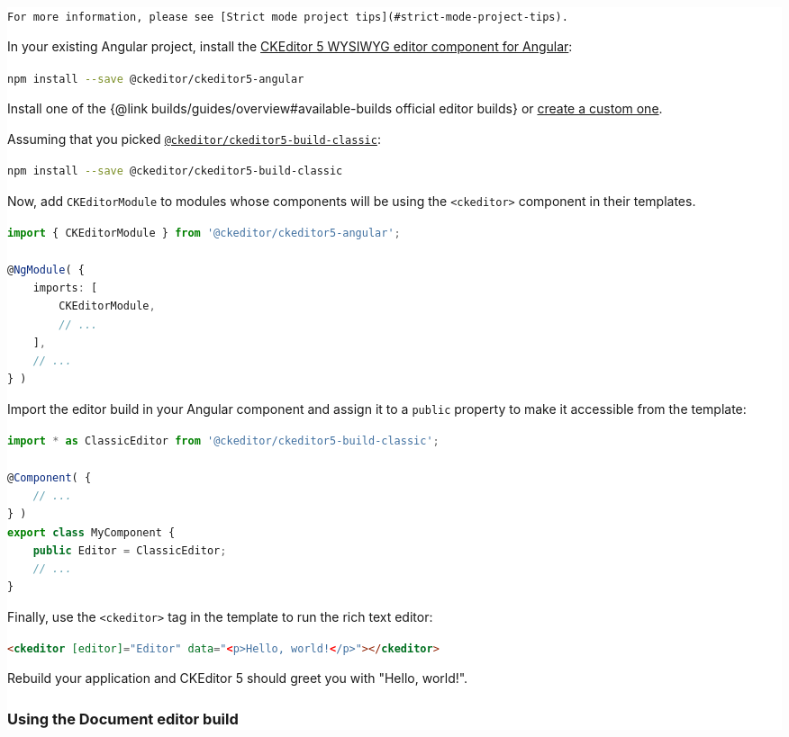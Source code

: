 	For more information, please see [Strict mode project tips](#strict-mode-project-tips).
</info-box>

In your existing Angular project, install the [CKEditor 5 WYSIWYG editor component for Angular](https://www.npmjs.com/package/@ckeditor/ckeditor5-angular):

```bash
npm install --save @ckeditor/ckeditor5-angular
```

Install one of the {@link builds/guides/overview#available-builds official editor builds} or [create a custom one](#using-a-custom-ckeditor-5-build).

Assuming that you picked [`@ckeditor/ckeditor5-build-classic`](https://www.npmjs.com/package/@ckeditor/ckeditor5-build-classic):

```bash
npm install --save @ckeditor/ckeditor5-build-classic
```

Now, add `CKEditorModule` to modules whose components will be using the `<ckeditor>` component in their templates.

```ts
import { CKEditorModule } from '@ckeditor/ckeditor5-angular';

@NgModule( {
	imports: [
		CKEditorModule,
		// ...
	],
	// ...
} )
```

Import the editor build in your Angular component and assign it to a `public` property to make it accessible from the template:

```ts
import * as ClassicEditor from '@ckeditor/ckeditor5-build-classic';

@Component( {
	// ...
} )
export class MyComponent {
	public Editor = ClassicEditor;
	// ...
}
```

Finally, use the `<ckeditor>` tag in the template to run the rich text editor:

```html
<ckeditor [editor]="Editor" data="<p>Hello, world!</p>"></ckeditor>
```

Rebuild your application and CKEditor 5 should greet you with "Hello, world!".

### Using the Document editor build
